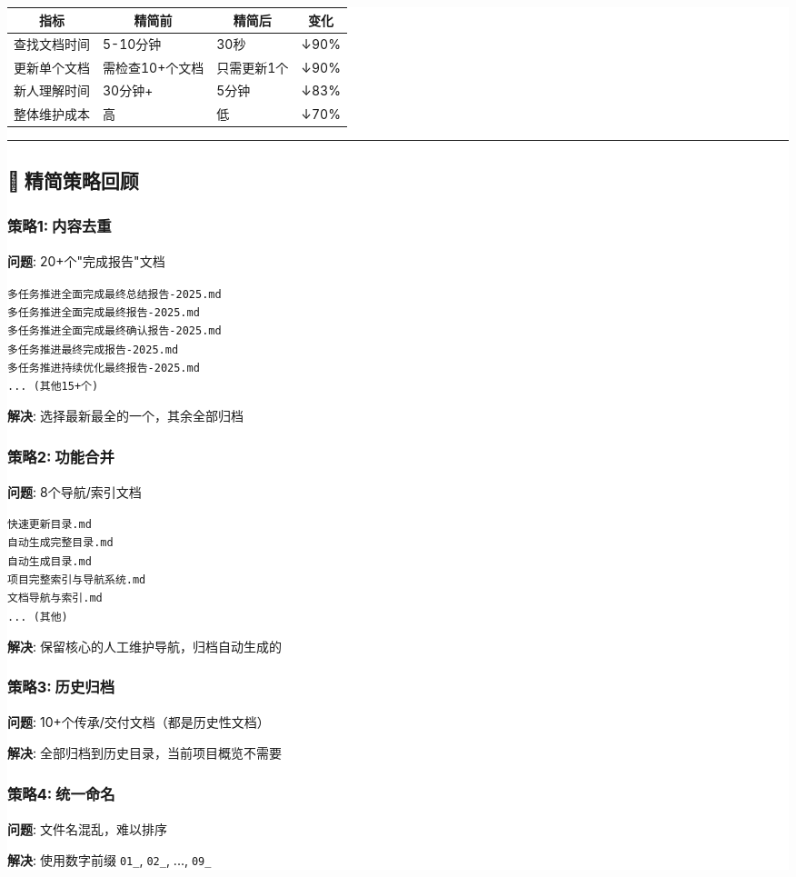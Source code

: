 | 指标 | 精简前 | 精简后 | 变化 |
|------|--------|--------|------|
| 查找文档时间 | 5-10分钟 | 30秒 | ↓90% |
| 更新单个文档 | 需检查10+个文档 | 只需更新1个 | ↓90% |
| 新人理解时间 | 30分钟+ | 5分钟 | ↓83% |
| 整体维护成本 | 高 | 低 | ↓70% |

---

## 🎯 精简策略回顾

### 策略1: 内容去重

**问题**: 20+个"完成报告"文档

```
多任务推进全面完成最终总结报告-2025.md
多任务推进全面完成最终报告-2025.md
多任务推进全面完成最终确认报告-2025.md
多任务推进最终完成报告-2025.md
多任务推进持续优化最终报告-2025.md
... (其他15+个)
```

**解决**: 选择最新最全的一个，其余全部归档

### 策略2: 功能合并

**问题**: 8个导航/索引文档

```
快速更新目录.md
自动生成完整目录.md
自动生成目录.md
项目完整索引与导航系统.md
文档导航与索引.md
... (其他)
```

**解决**: 保留核心的人工维护导航，归档自动生成的

### 策略3: 历史归档

**问题**: 10+个传承/交付文档（都是历史性文档）

**解决**: 全部归档到历史目录，当前项目概览不需要

### 策略4: 统一命名

**问题**: 文件名混乱，难以排序

**解决**: 使用数字前缀 `01_`, `02_`, ..., `09_`

